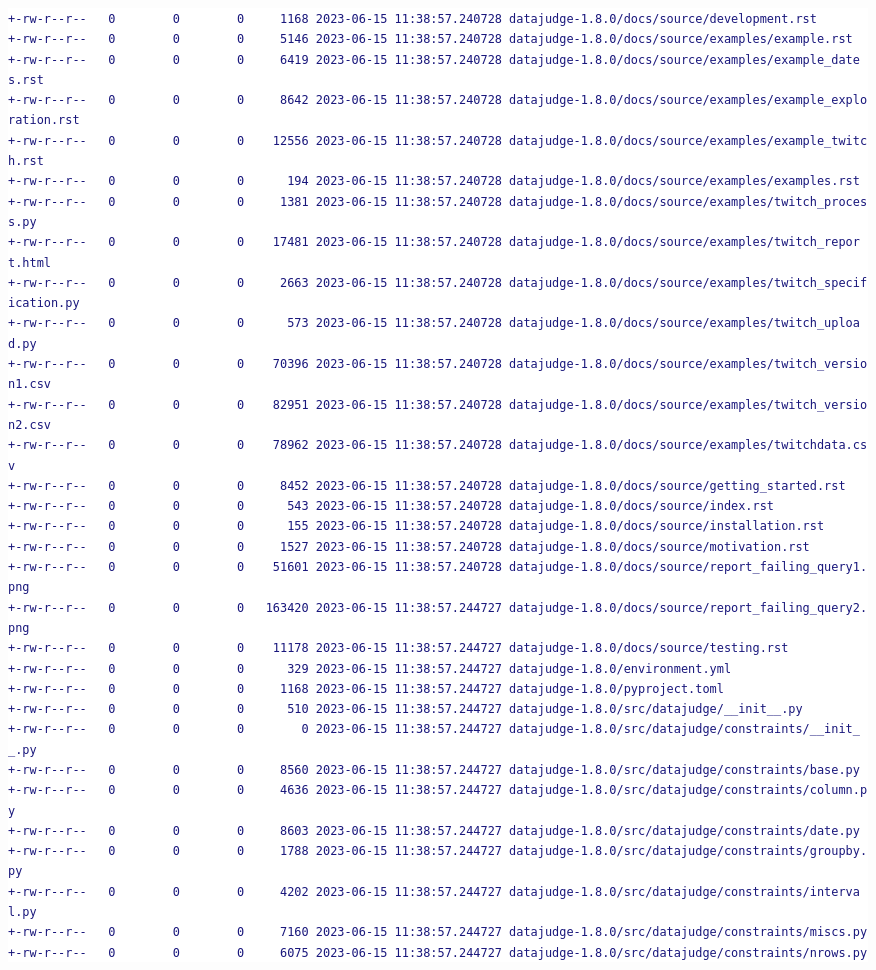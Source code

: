 ```diff
+-rw-r--r--   0        0        0     1168 2023-06-15 11:38:57.240728 datajudge-1.8.0/docs/source/development.rst
+-rw-r--r--   0        0        0     5146 2023-06-15 11:38:57.240728 datajudge-1.8.0/docs/source/examples/example.rst
+-rw-r--r--   0        0        0     6419 2023-06-15 11:38:57.240728 datajudge-1.8.0/docs/source/examples/example_dates.rst
+-rw-r--r--   0        0        0     8642 2023-06-15 11:38:57.240728 datajudge-1.8.0/docs/source/examples/example_exploration.rst
+-rw-r--r--   0        0        0    12556 2023-06-15 11:38:57.240728 datajudge-1.8.0/docs/source/examples/example_twitch.rst
+-rw-r--r--   0        0        0      194 2023-06-15 11:38:57.240728 datajudge-1.8.0/docs/source/examples/examples.rst
+-rw-r--r--   0        0        0     1381 2023-06-15 11:38:57.240728 datajudge-1.8.0/docs/source/examples/twitch_process.py
+-rw-r--r--   0        0        0    17481 2023-06-15 11:38:57.240728 datajudge-1.8.0/docs/source/examples/twitch_report.html
+-rw-r--r--   0        0        0     2663 2023-06-15 11:38:57.240728 datajudge-1.8.0/docs/source/examples/twitch_specification.py
+-rw-r--r--   0        0        0      573 2023-06-15 11:38:57.240728 datajudge-1.8.0/docs/source/examples/twitch_upload.py
+-rw-r--r--   0        0        0    70396 2023-06-15 11:38:57.240728 datajudge-1.8.0/docs/source/examples/twitch_version1.csv
+-rw-r--r--   0        0        0    82951 2023-06-15 11:38:57.240728 datajudge-1.8.0/docs/source/examples/twitch_version2.csv
+-rw-r--r--   0        0        0    78962 2023-06-15 11:38:57.240728 datajudge-1.8.0/docs/source/examples/twitchdata.csv
+-rw-r--r--   0        0        0     8452 2023-06-15 11:38:57.240728 datajudge-1.8.0/docs/source/getting_started.rst
+-rw-r--r--   0        0        0      543 2023-06-15 11:38:57.240728 datajudge-1.8.0/docs/source/index.rst
+-rw-r--r--   0        0        0      155 2023-06-15 11:38:57.240728 datajudge-1.8.0/docs/source/installation.rst
+-rw-r--r--   0        0        0     1527 2023-06-15 11:38:57.240728 datajudge-1.8.0/docs/source/motivation.rst
+-rw-r--r--   0        0        0    51601 2023-06-15 11:38:57.240728 datajudge-1.8.0/docs/source/report_failing_query1.png
+-rw-r--r--   0        0        0   163420 2023-06-15 11:38:57.244727 datajudge-1.8.0/docs/source/report_failing_query2.png
+-rw-r--r--   0        0        0    11178 2023-06-15 11:38:57.244727 datajudge-1.8.0/docs/source/testing.rst
+-rw-r--r--   0        0        0      329 2023-06-15 11:38:57.244727 datajudge-1.8.0/environment.yml
+-rw-r--r--   0        0        0     1168 2023-06-15 11:38:57.244727 datajudge-1.8.0/pyproject.toml
+-rw-r--r--   0        0        0      510 2023-06-15 11:38:57.244727 datajudge-1.8.0/src/datajudge/__init__.py
+-rw-r--r--   0        0        0        0 2023-06-15 11:38:57.244727 datajudge-1.8.0/src/datajudge/constraints/__init__.py
+-rw-r--r--   0        0        0     8560 2023-06-15 11:38:57.244727 datajudge-1.8.0/src/datajudge/constraints/base.py
+-rw-r--r--   0        0        0     4636 2023-06-15 11:38:57.244727 datajudge-1.8.0/src/datajudge/constraints/column.py
+-rw-r--r--   0        0        0     8603 2023-06-15 11:38:57.244727 datajudge-1.8.0/src/datajudge/constraints/date.py
+-rw-r--r--   0        0        0     1788 2023-06-15 11:38:57.244727 datajudge-1.8.0/src/datajudge/constraints/groupby.py
+-rw-r--r--   0        0        0     4202 2023-06-15 11:38:57.244727 datajudge-1.8.0/src/datajudge/constraints/interval.py
+-rw-r--r--   0        0        0     7160 2023-06-15 11:38:57.244727 datajudge-1.8.0/src/datajudge/constraints/miscs.py
+-rw-r--r--   0        0        0     6075 2023-06-15 11:38:57.244727 datajudge-1.8.0/src/datajudge/constraints/nrows.py
```
